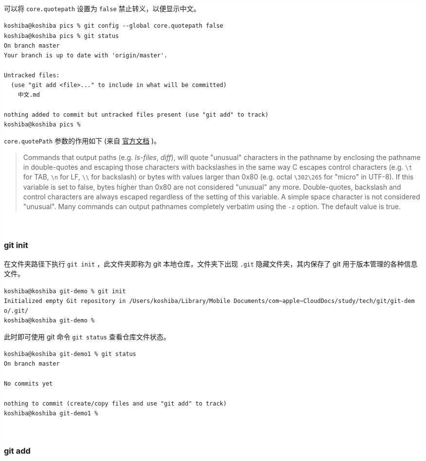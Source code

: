 可以将 `core.quotepath` 设置为 `false` 禁止转义，以便显示中文。

```shell
koshiba@koshiba pics % git config --global core.quotepath false
koshiba@koshiba pics % git status
On branch master
Your branch is up to date with 'origin/master'.

Untracked files:
  (use "git add <file>..." to include in what will be committed)
	中文.md

nothing added to commit but untracked files present (use "git add" to track)
koshiba@koshiba pics %
```

`core.quotePath` 参数的作用如下 (来自 [官方文档](https://git-scm.com/docs/git-config) )。

> Commands that output paths (e.g. *ls-files*, *diff*), will quote "unusual" characters in the pathname by enclosing the pathname in double-quotes and escaping those characters with backslashes in the same way C escapes control characters (e.g. `\t` for TAB, `\n` for LF, `\\` for backslash) or bytes with values larger than 0x80 (e.g. octal `\302\265` for "micro" in UTF-8). If this variable is set to false, bytes higher than 0x80 are not considered "unusual" any more. Double-quotes, backslash and control characters are always escaped regardless of the setting of this variable. A simple space character is not considered "unusual". Many commands can output pathnames completely verbatim using the `-z` option. The default value is true.

<br />

### git init

在文件夹路径下执行 `git init` ，此文件夹即称为 git 本地仓库，文件夹下出现 `.git` 隐藏文件夹，其内保存了 git 用于版本管理的各种信息文件。

```shell
koshiba@koshiba git-demo % git init
Initialized empty Git repository in /Users/koshiba/Library/Mobile Documents/com~apple~CloudDocs/study/tech/git/git-demo/.git/
koshiba@koshiba git-demo %
```

此时即可使用 git 命令 `git status` 查看仓库文件状态。

```shell
koshiba@koshiba git-demo1 % git status
On branch master

No commits yet

nothing to commit (create/copy files and use "git add" to track)
koshiba@koshiba git-demo1 %
```

<br />

### git add
